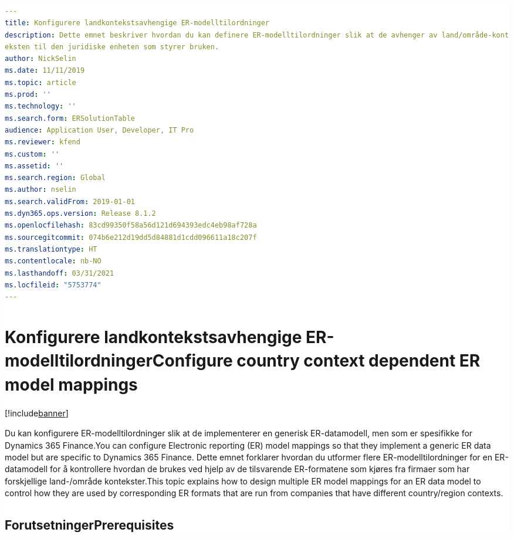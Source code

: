 ```yaml
---
title: Konfigurere landkontekstsavhengige ER-modelltilordninger
description: Dette emnet beskriver hvordan du kan definere ER-modelltilordninger slik at de avhenger av land/område-konteksten til den juridiske enheten som styrer bruken.
author: NickSelin
ms.date: 11/11/2019
ms.topic: article
ms.prod: ''
ms.technology: ''
ms.search.form: ERSolutionTable
audience: Application User, Developer, IT Pro
ms.reviewer: kfend
ms.custom: ''
ms.assetid: ''
ms.search.region: Global
ms.author: nselin
ms.search.validFrom: 2019-01-01
ms.dyn365.ops.version: Release 8.1.2
ms.openlocfilehash: 83cd99350f58a56d121d694393edc4eb98af728a
ms.sourcegitcommit: 074b6e212d19dd5d84881d1cdd096611a18c207f
ms.translationtype: HT
ms.contentlocale: nb-NO
ms.lasthandoff: 03/31/2021
ms.locfileid: "5753774"
---
```

# <a name="configure-country-context-dependent-er-model-mappings"></a><span data-ttu-id="80df4-103">Konfigurere landkontekstsavhengige ER-modelltilordninger</span><span class="sxs-lookup"><span data-stu-id="80df4-103">Configure country context dependent ER model mappings</span></span>

[!include[banner](../includes/banner.md)]

<span data-ttu-id="80df4-104">Du kan konfigurere ER-modelltilordninger slik at de implementerer en generisk ER-datamodell, men som er spesifikke for Dynamics 365 Finance.</span><span class="sxs-lookup"><span data-stu-id="80df4-104">You can configure Electronic reporting (ER) model mappings so that they implement a generic ER data model but are specific to Dynamics 365 Finance.</span></span> <span data-ttu-id="80df4-105">Dette emnet forklarer hvordan du utformer flere ER-modelltilordninger for en ER-datamodell for å kontrollere hvordan de brukes ved hjelp av de tilsvarende ER-formatene som kjøres fra firmaer som har forskjellige land-/område kontekster.</span><span class="sxs-lookup"><span data-stu-id="80df4-105">This topic explains how to design multiple ER model mappings for an ER data model to control how they are used by corresponding ER formats that are run from companies that have different country/region contexts.</span></span>

## <a name="prerequisites"></a><span data-ttu-id="80df4-106">Forutsetninger</span><span class="sxs-lookup"><span data-stu-id="80df4-106">Prerequisites</span></span>
